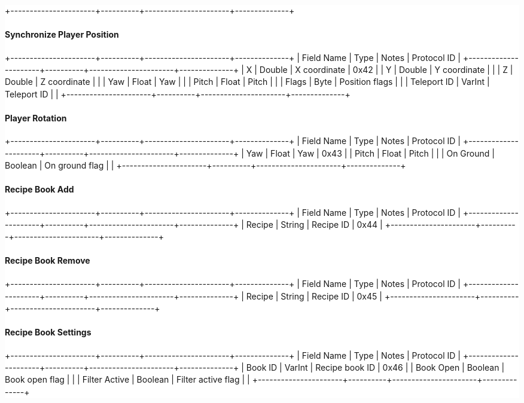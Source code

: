 +----------------------+----------+----------------------+--------------+

#### Synchronize Player Position
+----------------------+----------+----------------------+--------------+
| Field Name           | Type     | Notes                | Protocol ID  |
+----------------------+----------+----------------------+--------------+
| X                    | Double   | X coordinate         | 0x42         |
| Y                    | Double   | Y coordinate         |              |
| Z                    | Double   | Z coordinate         |              |
| Yaw                  | Float    | Yaw                  |              |
| Pitch                | Float    | Pitch                |              |
| Flags                | Byte     | Position flags       |              |
| Teleport ID          | VarInt   | Teleport ID          |              |
+----------------------+----------+----------------------+--------------+

#### Player Rotation
+----------------------+----------+----------------------+--------------+
| Field Name           | Type     | Notes                | Protocol ID  |
+----------------------+----------+----------------------+--------------+
| Yaw                  | Float    | Yaw                  | 0x43         |
| Pitch                | Float    | Pitch                |              |
| On Ground            | Boolean  | On ground flag       |              |
+----------------------+----------+----------------------+--------------+

#### Recipe Book Add
+----------------------+----------+----------------------+--------------+
| Field Name           | Type     | Notes                | Protocol ID  |
+----------------------+----------+----------------------+--------------+
| Recipe               | String   | Recipe ID            | 0x44         |
+----------------------+----------+----------------------+--------------+

#### Recipe Book Remove
+----------------------+----------+----------------------+--------------+
| Field Name           | Type     | Notes                | Protocol ID  |
+----------------------+----------+----------------------+--------------+
| Recipe               | String   | Recipe ID            | 0x45         |
+----------------------+----------+----------------------+--------------+

#### Recipe Book Settings
+----------------------+----------+----------------------+--------------+
| Field Name           | Type     | Notes                | Protocol ID  |
+----------------------+----------+----------------------+--------------+
| Book ID              | VarInt   | Recipe book ID       | 0x46         |
| Book Open            | Boolean  | Book open flag       |              |
| Filter Active        | Boolean  | Filter active flag   |              |
+----------------------+----------+----------------------+--------------+
